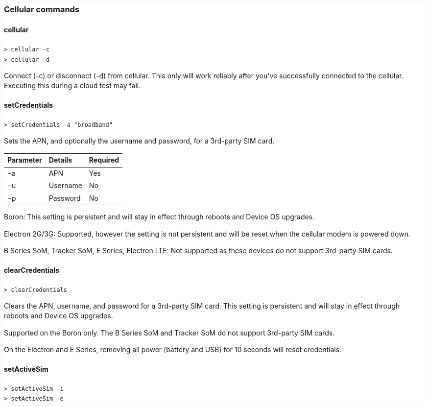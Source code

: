 
### Cellular commands

#### cellular

```
> cellular -c
> cellular -d
```

Connect (-c) or disconnect (-d) from cellular. This only will work reliably after you've successfully connected to the cellular. Executing this during a cloud test may fail.

#### setCredentials

```
> setCredentials -a "broadband"
```

Sets the APN, and optionally the username and password, for a 3rd-party SIM card. 

| Parameter | Details | Required |
| :--- | :--- | :--- |
| -a | APN | Yes |
| -u | Username | No |
| -p | Password | No |


Boron: This setting is persistent and will stay in effect through reboots and Device OS upgrades.

Electron 2G/3G: Supported, however the setting is not persistent and will be reset when the cellular modem is powered down.

B Series SoM, Tracker SoM, E Series, Electron LTE: Not supported as these devices do not support 3rd-party SIM cards.

#### clearCredentials

```
> clearCredentials
```

Clears the APN, username, and password for a 3rd-party SIM card. This setting is persistent and will stay in effect through reboots and Device OS upgrades.

Supported on the Boron only. The B Series SoM and Tracker SoM do not support 3rd-party SIM cards.

On the Electron and E Series, removing all power (battery and USB) for 10 seconds will reset credentials.

#### setActiveSim

```
> setActiveSim -i
> setActiveSim -e
```
